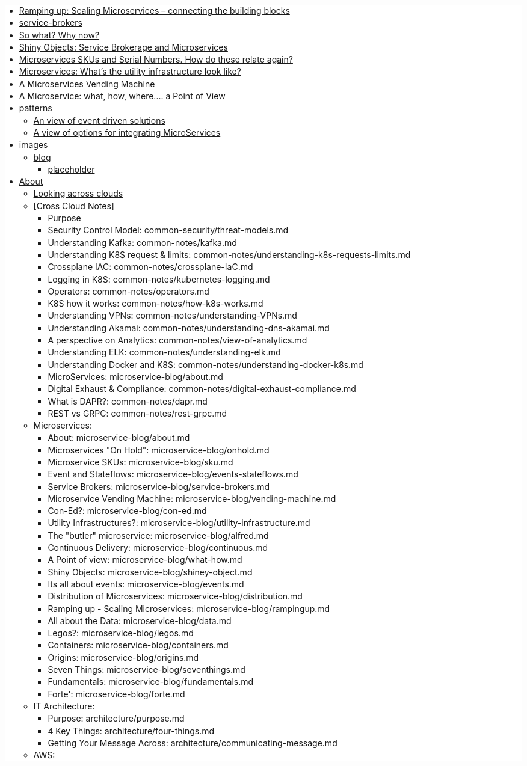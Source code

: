   * [Ramping up: Scaling Microservices – connecting the building blocks](microservice-blog/rampingup.md)
  * [service-brokers](microservice-blog/service-brokers.md)
  * [So what? Why now?](microservice-blog/seventhings.md)
  * [Shiny Objects: Service Brokerage and Microservices](microservice-blog/shiney-object.md)
  * [Microservices SKUs and Serial Numbers. How do these relate again?](microservice-blog/sku.md)
  * [Microservices: What’s the utility infrastructure look like?](microservice-blog/utility-infrastructure.md)
  * [A Microservices Vending Machine](microservice-blog/vending-machine.md)
  * [A Microservice: what, how, where.... a Point of View](microservice-blog/what-how.md)
* [patterns](patterns/README.md)
  * [An view of event driven solutions](patterns/event-driven-1.md)
  * [A view of options for integrating MicroServices](patterns/microservice-integration.md)
* [images](images/README.md)
  * [blog](images/blog/README.md)
    * [placeholder](images/blog/placeholder.md)
* [About](about/who-am-i.md)
  * [Looking across clouds](basics/cloud-provider-service-summary.md)
  * [Cross Cloud Notes]
      * [Purpose](common-notes/purpose.md)
      * Security Control Model: common-security/threat-models.md
      - Understanding Kafka:  common-notes/kafka.md
      - Understanding K8S request & limits: common-notes/understanding-k8s-requests-limits.md
      - Crossplane IAC: common-notes/crossplane-IaC.md
      - Logging in K8S: common-notes/kubernetes-logging.md
      - Operators: common-notes/operators.md
      - K8S how it works: common-notes/how-k8s-works.md
      - Understanding VPNs: common-notes/understanding-VPNs.md
      - Understanding Akamai: common-notes/understanding-dns-akamai.md
      - A perspective on Analytics: common-notes/view-of-analytics.md
      - Understanding ELK: common-notes/understanding-elk.md
      - Understanding Docker and K8S: common-notes/understanding-docker-k8s.md
      - MicroServices: microservice-blog/about.md
      - Digital Exhaust & Compliance: common-notes/digital-exhaust-compliance.md
      - What is DAPR?: common-notes/dapr.md
      - REST vs GRPC: common-notes/rest-grpc.md
  - Microservices:
      - About:  microservice-blog/about.md
      - Microservices "On Hold": microservice-blog/onhold.md
      - Microservice SKUs: microservice-blog/sku.md
      - Event and Stateflows:  microservice-blog/events-stateflows.md
      - Service Brokers: microservice-blog/service-brokers.md
      - Microservice Vending Machine:  microservice-blog/vending-machine.md
      - Con-Ed?: microservice-blog/con-ed.md
      - Utility Infrastructures?: microservice-blog/utility-infrastructure.md
      - The "butler" microservice: microservice-blog/alfred.md
      - Continuous Delivery: microservice-blog/continuous.md
      - A Point of view:  microservice-blog/what-how.md
      - Shiny Objects:  microservice-blog/shiney-object.md
      - Its all about events:  microservice-blog/events.md
      - Distribution of Microservices: microservice-blog/distribution.md
      - Ramping up - Scaling Microservices: microservice-blog/rampingup.md
      - All about the Data: microservice-blog/data.md
      - Legos?:  microservice-blog/legos.md
      - Containers: microservice-blog/containers.md
      - Origins: microservice-blog/origins.md
      - Seven Things: microservice-blog/seventhings.md
      - Fundamentals: microservice-blog/fundamentals.md
      - Forte':  microservice-blog/forte.md
  - IT Architecture:
      - Purpose: architecture/purpose.md
      - 4 Key Things: architecture/four-things.md
      - Getting Your Message Across: architecture/communicating-message.md
  - AWS: